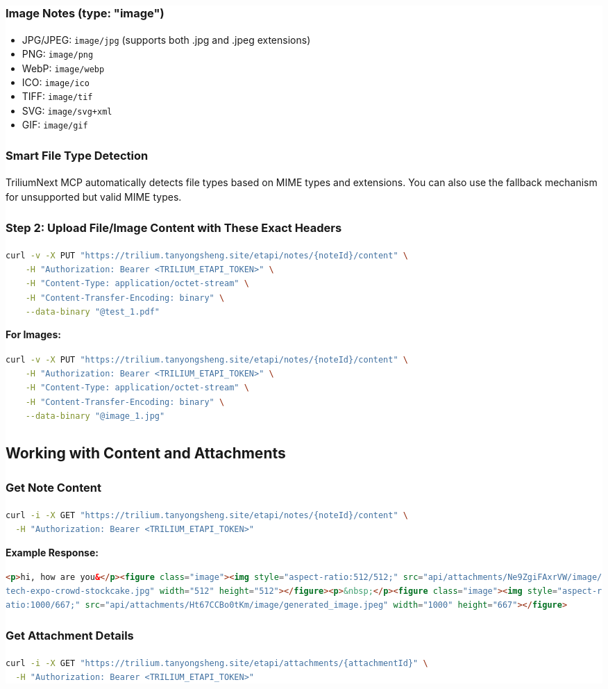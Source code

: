 ### Image Notes (type: "image")
- JPG/JPEG: `image/jpg` (supports both .jpg and .jpeg extensions)
- PNG: `image/png`
- WebP: `image/webp`
- ICO: `image/ico`
- TIFF: `image/tif`
- SVG: `image/svg+xml`
- GIF: `image/gif`

### Smart File Type Detection
TriliumNext MCP automatically detects file types based on MIME types and extensions. You can also use the fallback mechanism for unsupported but valid MIME types.

### Step 2: Upload File/Image Content with These Exact Headers
```bash
curl -v -X PUT "https://trilium.tanyongsheng.site/etapi/notes/{noteId}/content" \
    -H "Authorization: Bearer <TRILIUM_ETAPI_TOKEN>" \
    -H "Content-Type: application/octet-stream" \
    -H "Content-Transfer-Encoding: binary" \
    --data-binary "@test_1.pdf"
```

**For Images:**
```bash
curl -v -X PUT "https://trilium.tanyongsheng.site/etapi/notes/{noteId}/content" \
    -H "Authorization: Bearer <TRILIUM_ETAPI_TOKEN>" \
    -H "Content-Type: application/octet-stream" \
    -H "Content-Transfer-Encoding: binary" \
    --data-binary "@image_1.jpg"
```

## Working with Content and Attachments

### Get Note Content
```bash
curl -i -X GET "https://trilium.tanyongsheng.site/etapi/notes/{noteId}/content" \
  -H "Authorization: Bearer <TRILIUM_ETAPI_TOKEN>"
```

**Example Response:**
```html
<p>hi, how are you&</p><figure class="image"><img style="aspect-ratio:512/512;" src="api/attachments/Ne9ZgiFAxrVW/image/tech-expo-crowd-stockcake.jpg" width="512" height="512"></figure><p>&nbsp;</p><figure class="image"><img style="aspect-ratio:1000/667;" src="api/attachments/Ht67CCBo0tKm/image/generated_image.jpeg" width="1000" height="667"></figure>
```

### Get Attachment Details
```bash
curl -i -X GET "https://trilium.tanyongsheng.site/etapi/attachments/{attachmentId}" \
  -H "Authorization: Bearer <TRILIUM_ETAPI_TOKEN>"
```
